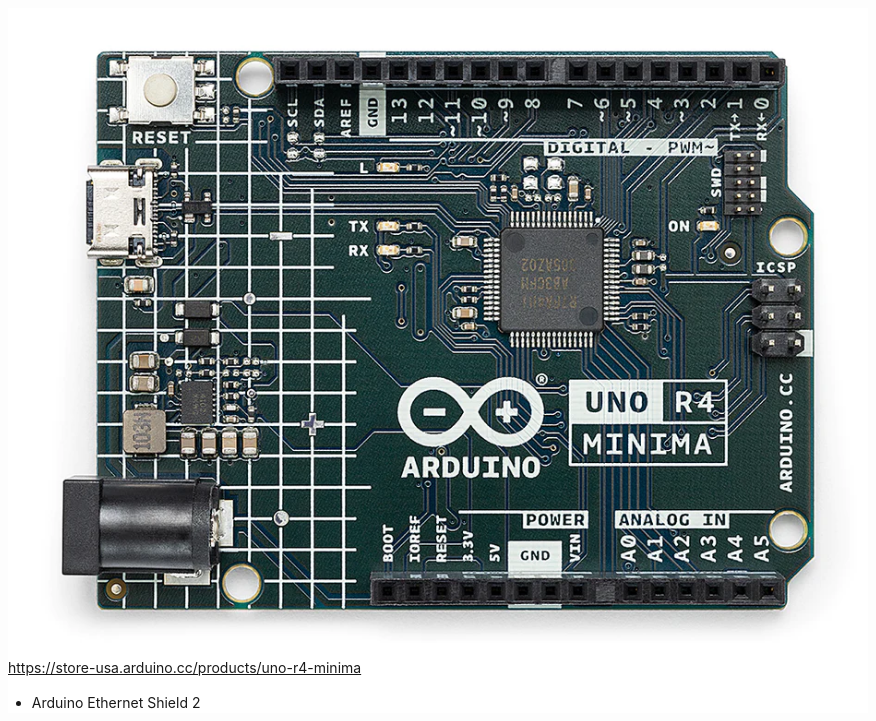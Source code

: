 ![Arduino® UNO R4 Minima](../images/Uno_R4.png)
https://store-usa.arduino.cc/products/uno-r4-minima


- Arduino Ethernet Shield 2